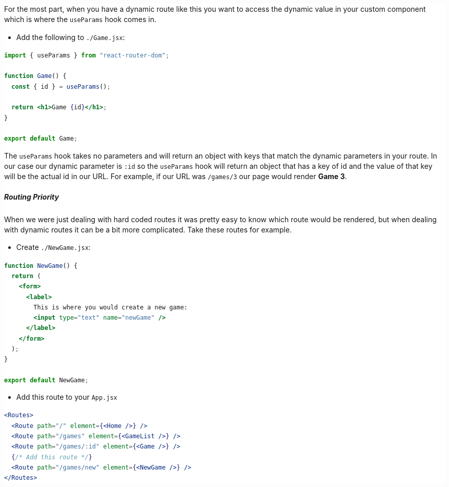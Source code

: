 For the most part, when you have a dynamic route like this you want to access the dynamic value in your custom component which is where the `useParams` hook comes in.

- Add the following to `./Game.jsx`:

```jsx
import { useParams } from "react-router-dom";

function Game() {
  const { id } = useParams();

  return <h1>Game {id}</h1>;
}

export default Game;
```

The `useParams` hook takes no parameters and will return an object with keys that match the dynamic parameters in your route. In our case our dynamic parameter is `:id` so the `useParams` hook will return an object that has a key of id and the value of that key will be the actual id in our URL. For example, if our URL was `/games/3` our page would render **Game 3**.

##### Routing Priority

When we were just dealing with hard coded routes it was pretty easy to know which route would be rendered, but when dealing with dynamic routes it can be a bit more complicated. Take these routes for example.

- Create `./NewGame.jsx`:

```jsx
function NewGame() {
  return (
    <form>
      <label>
        This is where you would create a new game:
        <input type="text" name="newGame" />
      </label>
    </form>
  );
}

export default NewGame;
```

- Add this route to your `App.jsx`

```jsx
<Routes>
  <Route path="/" element={<Home />} />
  <Route path="/games" element={<GameList />} />
  <Route path="/games/:id" element={<Game />} />
  {/* Add this route */}
  <Route path="/games/new" element={<NewGame />} />
</Routes>
```
